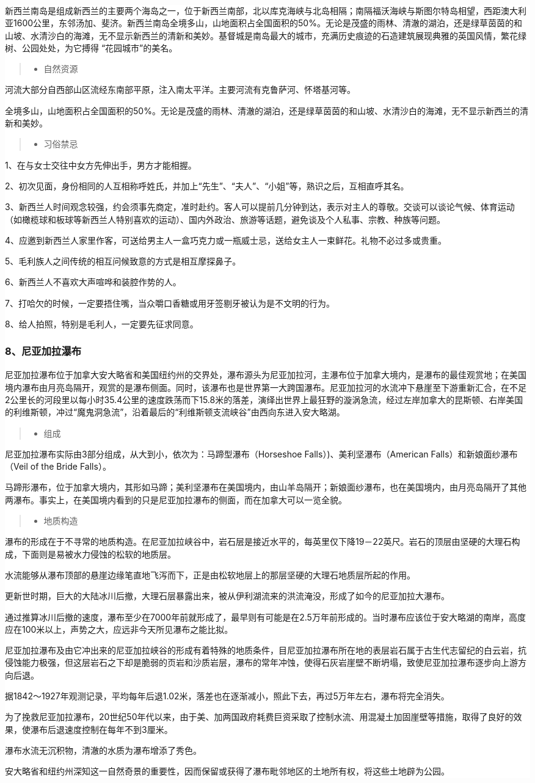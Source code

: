 新西兰南岛是组成新西兰的主要两个海岛之一，位于新西兰南部，北以库克海峡与北岛相隔；南隔福沃海峡与斯图尔特岛相望，西距澳大利亚1600公里，东邻汤加、斐济。新西兰南岛全境多山，山地面积占全国面积的50%。无论是茂盛的雨林、清澈的湖泊，还是绿草茵茵的和山坡、水清沙白的海滩，无不显示新西兰的清新和美妙。基督城是南岛最大的城市，充满历史痕迹的石造建筑展现典雅的英国风情，繁花绿树、公园处处，为它搏得 “花园城市”的美名。

>* 自然资源

河流大部分自西部山区流经东南部平原，注入南太平洋。主要河流有克鲁萨河、怀塔基河等。

全境多山，山地面积占全国面积的50%。无论是茂盛的雨林、清澈的湖泊，还是绿草茵茵的和山坡、水清沙白的海滩，无不显示新西兰的清新和美妙。

>* 习俗禁忌

1、在与女士交往中女方先伸出手，男方才能相握。

2、初次见面，身份相同的人互相称呼姓氏，并加上“先生”、“夫人”、“小姐”等，熟识之后，互相直呼其名。

3、新西兰人时间观念较强，约会须事先商定，准时赴约。客人可以提前几分钟到达，表示对主人的尊敬。交谈可以谈论气候、体育运动（如橄榄球和板球等新西兰人特别喜欢的运动）、国内外政治、旅游等话题，避免谈及个人私事、宗教、种族等问题。

4、应邀到新西兰人家里作客，可送给男主人一盒巧克力或一瓶威士忌，送给女主人一束鲜花。礼物不必过多或贵重。

5、毛利族人之间传统的相互问候致意的方式是相互摩探鼻子。

6、新西兰人不喜欢大声喧哗和装腔作势的人。

7、打哈欠的时候，一定要捂住嘴，当众嚼口香糖或用牙签剔牙被认为是不文明的行为。

8、给人拍照，特别是毛利人，一定要先征求同意。

### 8、尼亚加拉瀑布

尼亚加拉瀑布位于加拿大安大略省和美国纽约州的交界处，瀑布源头为尼亚加拉河，主瀑布位于加拿大境内，是瀑布的最佳观赏地；在美国境内瀑布由月亮岛隔开，观赏的是瀑布侧面。同时，该瀑布也是世界第一大跨国瀑布。尼亚加拉河的水流冲下悬崖至下游重新汇合，在不足2公里长的河段里以每小时35.4公里的速度跌荡而下15.8米的落差，演绎出世界上最狂野的漩涡急流，经过左岸加拿大的昆斯顿、右岸美国的利维斯顿，冲过“魔鬼洞急流”，沿着最后的“利维斯顿支流峡谷”由西向东进入安大略湖。

>* 组成

尼亚加拉瀑布实际由3部分组成，从大到小，依次为：马蹄型瀑布（Horseshoe Falls）)、美利坚瀑布（American Falls）和新娘面纱瀑布（Veil of the Bride Falls）。

马蹄形瀑布，位于加拿大境内，其形如马蹄；美利坚瀑布在美国境内，由山羊岛隔开；新娘面纱瀑布，也在美国境内，由月亮岛隔开了其他两瀑布。事实上，在美国境内看到的只是尼亚加拉瀑布的侧面，而在加拿大可以一览全貌。

>* 地质构造

瀑布的形成在于不寻常的地质构造。在尼亚加拉峡谷中，岩石层是接近水平的，每英里仅下降19－22英尺。岩石的顶层由坚硬的大理石构成，下面则是易被水力侵蚀的松软的地质层。

水流能够从瀑布顶部的悬崖边缘笔直地飞泻而下，正是由松软地层上的那层坚硬的大理石地质层所起的作用。

更新世时期，巨大的大陆冰川后撤，大理石层暴露出来，被从伊利湖流来的洪流淹没，形成了如今的尼亚加拉大瀑布。

通过推算冰川后撤的速度，瀑布至少在7000年前就形成了，最早则有可能是在2.5万年前形成的。当时瀑布应该位于安大略湖的南岸，高度应在100米以上，声势之大，应远非今天所见瀑布之能比拟。

尼亚加拉瀑布及由它冲出来的尼亚加拉峡谷的形成有着特殊的地质条件，目尼亚加拉瀑布所在地的表层岩石属于古生代志留纪的白云岩，抗侵蚀能力极强，但这层岩石之下却是脆弱的页岩和沙质岩层，瀑布的常年冲蚀，使得石灰岩崖壁不断坍塌，致使尼亚加拉瀑布逐步向上游方向后退。

据1842～1927年观测记录，平均每年后退1.02米，落差也在逐渐减小，照此下去，再过5万年左右，瀑布将完全消失。

为了挽救尼亚加拉瀑布，20世纪50年代以来，由于美、加两国政府耗费巨资采取了控制水流、用混凝土加固崖壁等措施，取得了良好的效果，使瀑布后退速度控制在每年不到3厘米。

瀑布水流无沉积物，清澈的水质为瀑布增添了秀色。

安大略省和纽约州深知这一自然奇景的重要性，因而保留或获得了瀑布毗邻地区的土地所有权，将这些土地辟为公园。

